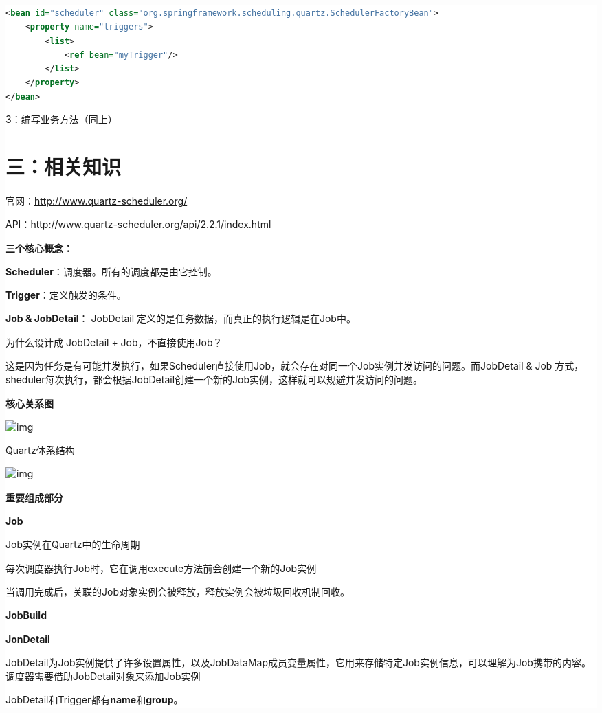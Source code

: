 ```xml
<bean id="scheduler" class="org.springframework.scheduling.quartz.SchedulerFactoryBean">
    <property name="triggers">
        <list>
            <ref bean="myTrigger"/>
        </list>
    </property>
</bean>
```

3：编写业务方法（同上）

# 三：相关知识

官网：http://www.quartz-scheduler.org/

API：http://www.quartz-scheduler.org/api/2.2.1/index.html

**三个核心概念：**

**Scheduler**：调度器。所有的调度都是由它控制。

**Trigger**：定义触发的条件。

 **Job & JobDetail**： JobDetail 定义的是任务数据，而真正的执行逻辑是在Job中。

为什么设计成 JobDetail + Job，不直接使用Job？

这是因为任务是有可能并发执行，如果Scheduler直接使用Job，就会存在对同一个Job实例并发访问的问题。而JobDetail & Job 方式，sheduler每次执行，都会根据JobDetail创建一个新的Job实例，这样就可以规避并发访问的问题。

**核心关系图**

![img](https://nulleringnotepic.oss-cn-hangzhou.aliyuncs.com/notepic/clip_image002.jpg)

 

Quartz体系结构

![img](https://nulleringnotepic.oss-cn-hangzhou.aliyuncs.com/notepic/clip_image004.jpg)

**重要组成部分**

**Job**

Job实例在Quartz中的生命周期

每次调度器执行Job时，它在调用execute方法前会创建一个新的Job实例

当调用完成后，关联的Job对象实例会被释放，释放实例会被垃圾回收机制回收。

 

**JobBuild**

 

**JonDetail**

JobDetail为Job实例提供了许多设置属性，以及JobDataMap成员变量属性，它用来存储特定Job实例信息，可以理解为Job携带的内容。调度器需要借助JobDetail对象来添加Job实例

JobDetail和Trigger都有**name**和**group**。
